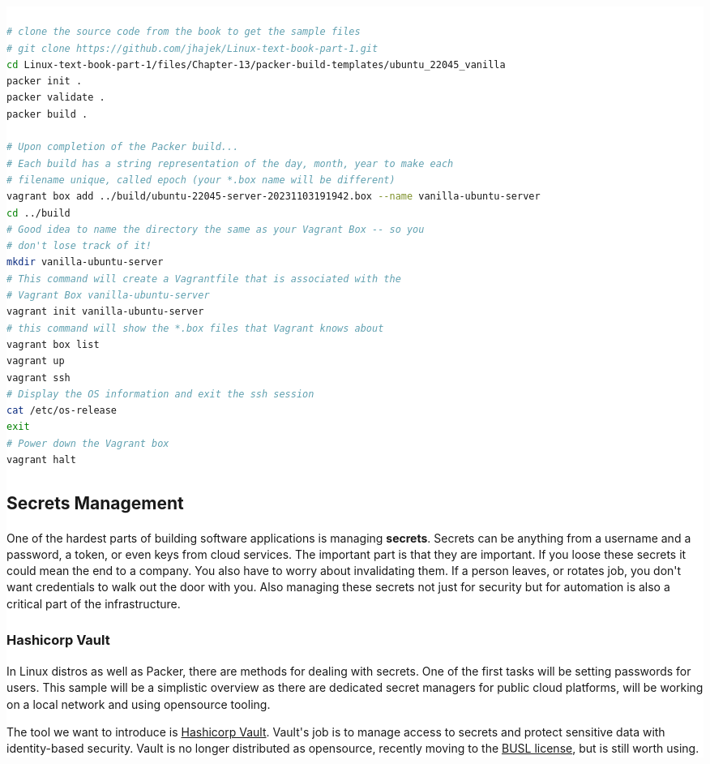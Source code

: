 ```bash

# clone the source code from the book to get the sample files
# git clone https://github.com/jhajek/Linux-text-book-part-1.git
cd Linux-text-book-part-1/files/Chapter-13/packer-build-templates/ubuntu_22045_vanilla
packer init .
packer validate .
packer build .

# Upon completion of the Packer build...
# Each build has a string representation of the day, month, year to make each
# filename unique, called epoch (your *.box name will be different)
vagrant box add ../build/ubuntu-22045-server-20231103191942.box --name vanilla-ubuntu-server
cd ../build
# Good idea to name the directory the same as your Vagrant Box -- so you
# don't lose track of it!
mkdir vanilla-ubuntu-server
# This command will create a Vagrantfile that is associated with the 
# Vagrant Box vanilla-ubuntu-server
vagrant init vanilla-ubuntu-server
# this command will show the *.box files that Vagrant knows about
vagrant box list
vagrant up
vagrant ssh
# Display the OS information and exit the ssh session
cat /etc/os-release
exit
# Power down the Vagrant box
vagrant halt
```

## Secrets Management

One of the hardest parts of building software applications is managing **secrets**. Secrets can be anything from a username and a password, a token, or even keys from cloud services. The important part is that they are important. If you loose these secrets it could mean the end to a company. You also have to worry about invalidating them. If a person leaves, or rotates job, you don't want credentials to walk out the door with you. Also managing these secrets not just for security but for automation is also a critical part of the infrastructure.

### Hashicorp Vault

In Linux distros as well as Packer, there are methods for dealing with secrets. One of the first tasks will be setting passwords for users. This sample will be a simplistic overview as there are dedicated secret managers for public cloud platforms, will be working on a local network and using opensource tooling. 

The tool we want to introduce is [Hashicorp Vault](https://www.hashicorp.com/products/vault "webpage for Vault"). Vault's job is to manage access to secrets and protect sensitive data with identity-based security. Vault is no longer distributed as opensource, recently moving to the [BUSL license](https://www.hashicorp.com/blog/hashicorp-adopts-business-source-license "Article HashiCorp adopts BUSL"), but is still worth using.
